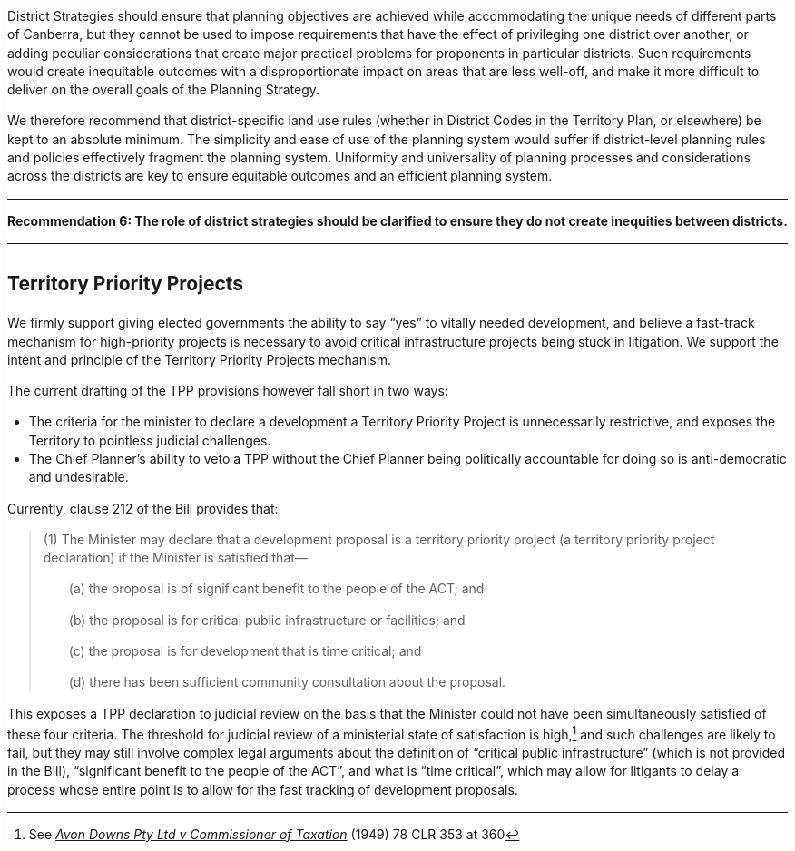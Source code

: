 District Strategies should ensure that planning objectives are achieved while accommodating the unique needs of different parts of Canberra, but they cannot be used to impose requirements that have the effect of privileging one district over another, or adding peculiar considerations that create major practical problems for proponents in particular districts. Such requirements would create inequitable outcomes with a disproportionate impact on areas that are less well-off, and make it more difficult to deliver on the overall goals of the Planning Strategy.

We therefore recommend that district-specific land use rules (whether in District Codes in the Territory Plan, or elsewhere) be kept to an absolute minimum. The simplicity and ease of use of the planning system would suffer if district-level planning rules and policies effectively fragment the planning system. Uniformity and universality of planning processes and considerations across the districts are key to ensure equitable outcomes and an efficient planning system.

---

**Recommendation 6: The role of district strategies should be clarified to ensure they do not create inequities between districts.**

---

## Territory Priority Projects

We firmly support giving elected governments the ability to say “yes” to vitally needed development, and believe a fast-track mechanism for high-priority projects is necessary to avoid critical infrastructure projects being stuck in litigation. We support the intent and principle of the Territory Priority Projects mechanism.

The current drafting of the TPP provisions however fall short in two ways:

* The criteria for the minister to declare a development a Territory Priority Project is unnecessarily restrictive, and exposes the Territory to pointless judicial challenges. 
* The Chief Planner’s ability to veto a TPP without the Chief Planner being politically accountable for doing so is anti-democratic and undesirable.

Currently, clause 212 of the Bill provides that: 

<blockquote style="font-size: 1em;">
(1) The Minister may declare that a development proposal is a territory priority project (a territory priority project declaration) if the Minister is satisfied that— 
<p style="margin-left:2em;">(a) the proposal is of significant benefit to the people of the ACT; and </p>
<p style="margin-left:2em;">(b) the proposal is for critical public infrastructure or facilities; and </p>
<p style="margin-left:2em;">(c) the proposal is for development that is time critical; and </p>
<p style="margin-left:2em;">(d) there has been sufficient community consultation about the proposal. </p>
</blockquote>

This exposes a TPP declaration to judicial review on the basis that the Minister could not have been simultaneously satisfied of these four criteria. The threshold for judicial review of a ministerial state of satisfaction is high,[^5] and such challenges are likely to fail, but they may still involve complex legal arguments about the definition of “critical public infrastructure” (which is not provided in the Bill), “significant benefit to the people of the ACT”, and what is “time critical”, which may allow for litigants to delay a process whose entire point is to allow for the fast tracking of development proposals.


[^1]: “Affordability should be front and centre of planning reforms”, 16 March 2022, https://www.greatercanberra.org/blog/media-release-affordability-should-be-front-and-centre-of-planning-reforms/
[^2]: Silver, [The Racial Origins of Zoning in American Cities](https://eportfolios.macaulay.cuny.edu/goldwyn17/files/2017/01/silver-racialoriginsofzoning.pdf), 1997.
[^3]: Fischer, K. F. “Canberra: Myths and Models.” *The Town Planning Review* 60, no. 2 (1989): 155–94.
[^4]: Australian Taxation Office, [Individual Income Tax Statistics](https://www.ato.gov.au/About-ATO/Research-and-statistics/In-detail/Taxation-statistics/Taxation-statistics-2018-19/?anchor=Individualsstatistics#Individualspostcodemaps), 2018-19. 
[^5]: See *[Avon Downs Pty Ltd v Commissioner of Taxation](https://jade.io/j/?a=outline&id=64604)* (1949) 78 CLR 353 at 360
[^6]: See, for example: Einstein et al., [Still Muted: The Limited Participatory Democracy of Public Zoom Meetings](https://sites.bu.edu/kleinstein/files/2022/02/stillmuted_participation.pdf), 2021; Taylor, Elizabeth & Cook, Nicole & Hurley, Joe. (2016). [Do objections count? Estimating the influence of residents on housing development assessment in Melbourne.](https://www.researchgate.net/publication/297674796_Do_objections_count_Estimating_the_influence_of_residents_on_housing_development_assessment_in_Melbourne). Urban Policy and Research. 34. 1-15. 10.1080/08111146.2015.1081845.
[^7]: National Library of Australia, [Interview with Peter Harrison by James Weirick](https://catalogue.nla.gov.au/Record/1984234), 1990, session 1, 00:17:
[^8]: National Library of Australia (Trove), Peter Harrison ‘[The Disaster of Civic](https://trove.nla.gov.au/newspaper/article/118266538)’ Letter to the Editor, *Canberra Times*, 2 October 1986
[^9]: National Library of Australia, [Interview of Peter Harrison by James Weirick](https://nla.gov.au/nla.obj-216897007/listen/2-665), 1990, Session 3, 00:11:05.
[^10]: See [*Noah’s Ark Resource Centre Incorporated v ACTPLA & Ors* (Administrative Review) [2018] ACAT 95](https://www.acat.act.gov.au/__data/assets/pdf_file/0017/1256120/NOAHS-ARK-RESOURCE-CENTRE-INCORPORATED-v-ACT-PLANNING-AND-LAND-AUTHORITY-and-ORS-Administrative-Review-2018-ACAT-95.pdf) and [*Sladic & Anor v ACTPLA; Charter Hall Retail REIT & Ors v ACTPLA* (Administrative Review) [2018] ACAT 38](https://www.acat.act.gov.au/__data/assets/pdf_file/0010/1182970/SLADIC-CHARTER-HALL-RETAIL-REIT-and-ORS-v-ACT-PLANNING-AND-LAND-AUTHORITY-Administrative-Review-2018-ACAT-38.pdf)
[^11]: Brooks, Leah and Liscow, Zachary D., Infrastructure Costs (December 1, 2021). American Economic Journal: Applied (forthcoming), Available at SSRN: https://ssrn.com/abstract=3428675 or http://dx.doi.org/10.2139/ssrn.3428675 See also Sabin, Paul *[Public Citizens](https://history.yale.edu/publications/public-citizens-attack-big-government-and-remaking-american-liberalism)*